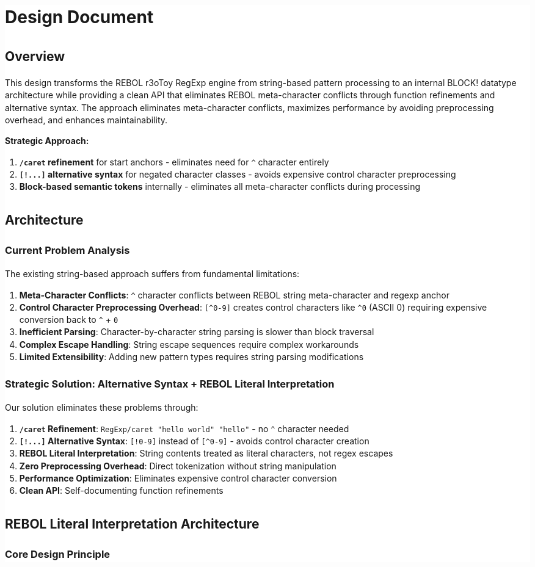 # Design Document

## Overview

This design transforms the REBOL r3oToy  RegExp engine from string-based pattern processing to an internal BLOCK! datatype architecture while providing a clean API that eliminates REBOL meta-character conflicts through function refinements and alternative syntax. The approach eliminates meta-character conflicts, maximizes performance by avoiding preprocessing overhead, and enhances maintainability.

**Strategic Approach:**

1. **`/caret` refinement** for start anchors - eliminates need for `^` character entirely
2. **`[!...]` alternative syntax** for negated character classes - avoids expensive control character preprocessing
3. **Block-based semantic tokens** internally - eliminates all meta-character conflicts during processing

## Architecture

### Current Problem Analysis

The existing string-based approach suffers from fundamental limitations:

1. **Meta-Character Conflicts**: `^` character conflicts between REBOL string meta-character and regexp anchor
2. **Control Character Preprocessing Overhead**: `[^0-9]` creates control characters like `^0` (ASCII 0) requiring expensive conversion back to `^` + `0`
3. **Inefficient Parsing**: Character-by-character string parsing is slower than block traversal
4. **Complex Escape Handling**: String escape sequences require complex workarounds
5. **Limited Extensibility**: Adding new pattern types requires string parsing modifications

### Strategic Solution: Alternative Syntax + REBOL Literal Interpretation

Our solution eliminates these problems through:

1. **`/caret` Refinement**: `RegExp/caret "hello world" "hello"` - no `^` character needed
2. **`[!...]` Alternative Syntax**: `[!0-9]` instead of `[^0-9]` - avoids control character creation
3. **REBOL Literal Interpretation**: String contents treated as literal characters, not regex escapes
4. **Zero Preprocessing Overhead**: Direct tokenization without string manipulation
5. **Performance Optimization**: Eliminates expensive control character conversion
6. **Clean API**: Self-documenting function refinements

## REBOL Literal Interpretation Architecture

### Core Design Principle
